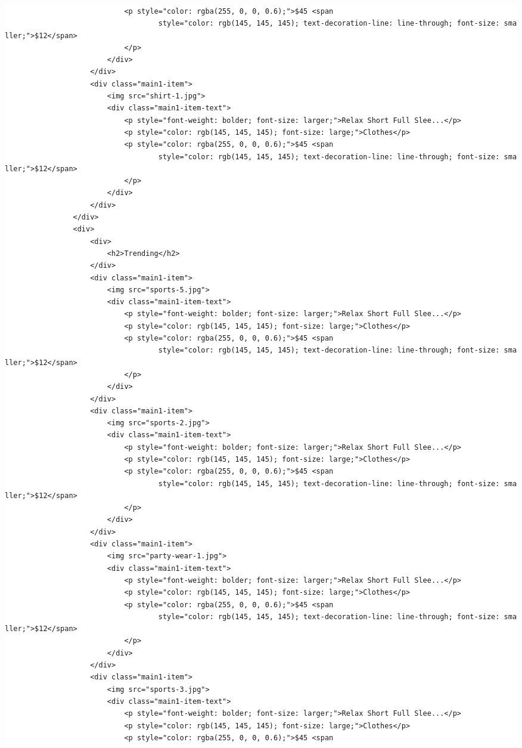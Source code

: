                                 <p style="color: rgba(255, 0, 0, 0.6);">$45 <span
                                        style="color: rgb(145, 145, 145); text-decoration-line: line-through; font-size: smaller;">$12</span>
                                </p>
                            </div>
                        </div>
                        <div class="main1-item">
                            <img src="shirt-1.jpg">
                            <div class="main1-item-text">
                                <p style="font-weight: bolder; font-size: larger;">Relax Short Full Slee...</p>
                                <p style="color: rgb(145, 145, 145); font-size: large;">Clothes</p>
                                <p style="color: rgba(255, 0, 0, 0.6);">$45 <span
                                        style="color: rgb(145, 145, 145); text-decoration-line: line-through; font-size: smaller;">$12</span>
                                </p>
                            </div>
                        </div>
                    </div>
                    <div>
                        <div>
                            <h2>Trending</h2>
                        </div>
                        <div class="main1-item">
                            <img src="sports-5.jpg">
                            <div class="main1-item-text">
                                <p style="font-weight: bolder; font-size: larger;">Relax Short Full Slee...</p>
                                <p style="color: rgb(145, 145, 145); font-size: large;">Clothes</p>
                                <p style="color: rgba(255, 0, 0, 0.6);">$45 <span
                                        style="color: rgb(145, 145, 145); text-decoration-line: line-through; font-size: smaller;">$12</span>
                                </p>
                            </div>
                        </div>
                        <div class="main1-item">
                            <img src="sports-2.jpg">
                            <div class="main1-item-text">
                                <p style="font-weight: bolder; font-size: larger;">Relax Short Full Slee...</p>
                                <p style="color: rgb(145, 145, 145); font-size: large;">Clothes</p>
                                <p style="color: rgba(255, 0, 0, 0.6);">$45 <span
                                        style="color: rgb(145, 145, 145); text-decoration-line: line-through; font-size: smaller;">$12</span>
                                </p>
                            </div>
                        </div>
                        <div class="main1-item">
                            <img src="party-wear-1.jpg">
                            <div class="main1-item-text">
                                <p style="font-weight: bolder; font-size: larger;">Relax Short Full Slee...</p>
                                <p style="color: rgb(145, 145, 145); font-size: large;">Clothes</p>
                                <p style="color: rgba(255, 0, 0, 0.6);">$45 <span
                                        style="color: rgb(145, 145, 145); text-decoration-line: line-through; font-size: smaller;">$12</span>
                                </p>
                            </div>
                        </div>
                        <div class="main1-item">
                            <img src="sports-3.jpg">
                            <div class="main1-item-text">
                                <p style="font-weight: bolder; font-size: larger;">Relax Short Full Slee...</p>
                                <p style="color: rgb(145, 145, 145); font-size: large;">Clothes</p>
                                <p style="color: rgba(255, 0, 0, 0.6);">$45 <span